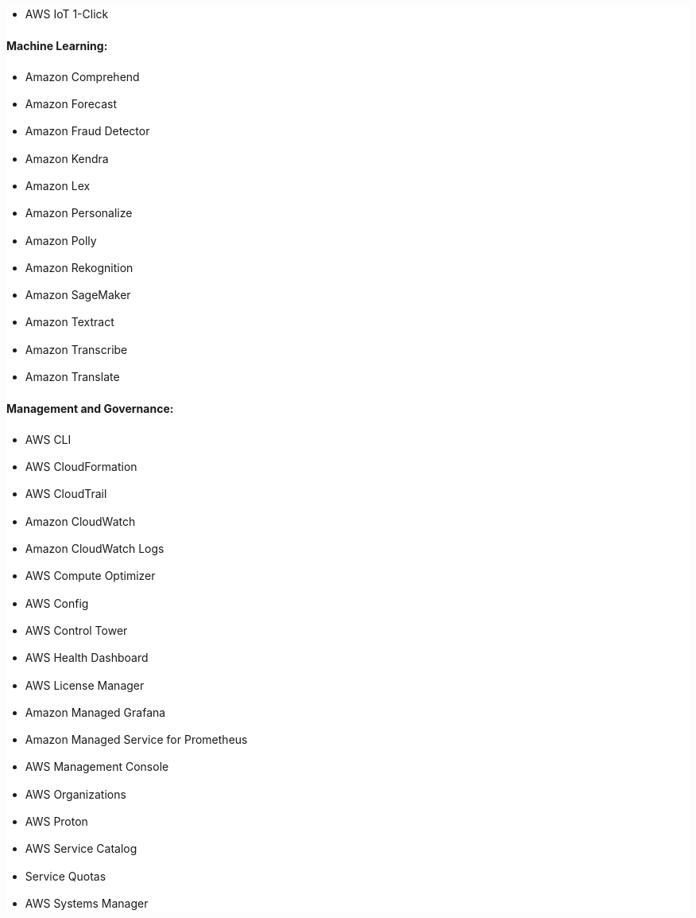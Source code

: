 -   AWS IoT 1-Click

#### Machine Learning:

-   Amazon Comprehend

-   Amazon Forecast

-   Amazon Fraud Detector

-   Amazon Kendra

-   Amazon Lex

-   Amazon Personalize

-   Amazon Polly

-   Amazon Rekognition

-   Amazon SageMaker

-   Amazon Textract

-   Amazon Transcribe

-   Amazon Translate

#### Management and Governance:

-   AWS CLI

-   AWS CloudFormation

-   AWS CloudTrail

-   Amazon CloudWatch

-   Amazon CloudWatch Logs

-   AWS Compute Optimizer

-   AWS Config

-   AWS Control Tower

-   AWS Health Dashboard

-   AWS License Manager

-   Amazon Managed Grafana

-   Amazon Managed Service for Prometheus

-   AWS Management Console

-   AWS Organizations

-   AWS Proton

-   AWS Service Catalog

-   Service Quotas

-   AWS Systems Manager
